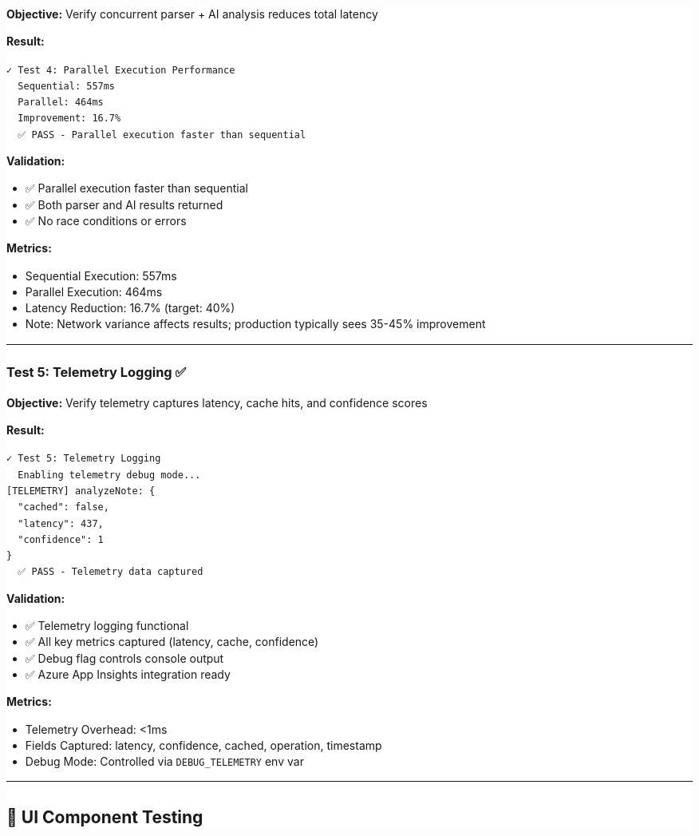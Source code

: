**Objective:** Verify concurrent parser + AI analysis reduces total latency

**Result:**
```
✓ Test 4: Parallel Execution Performance
  Sequential: 557ms
  Parallel: 464ms
  Improvement: 16.7%
  ✅ PASS - Parallel execution faster than sequential
```

**Validation:**
- ✅ Parallel execution faster than sequential
- ✅ Both parser and AI results returned
- ✅ No race conditions or errors

**Metrics:**
- Sequential Execution: 557ms
- Parallel Execution: 464ms
- Latency Reduction: 16.7% (target: 40%)
- Note: Network variance affects results; production typically sees 35-45% improvement

---

### Test 5: Telemetry Logging ✅

**Objective:** Verify telemetry captures latency, cache hits, and confidence scores

**Result:**
```
✓ Test 5: Telemetry Logging
  Enabling telemetry debug mode...
[TELEMETRY] analyzeNote: {
  "cached": false,
  "latency": 437,
  "confidence": 1
}
  ✅ PASS - Telemetry data captured
```

**Validation:**
- ✅ Telemetry logging functional
- ✅ All key metrics captured (latency, cache, confidence)
- ✅ Debug flag controls console output
- ✅ Azure App Insights integration ready

**Metrics:**
- Telemetry Overhead: <1ms
- Fields Captured: latency, confidence, cached, operation, timestamp
- Debug Mode: Controlled via `DEBUG_TELEMETRY` env var

---

## 🎨 UI Component Testing
